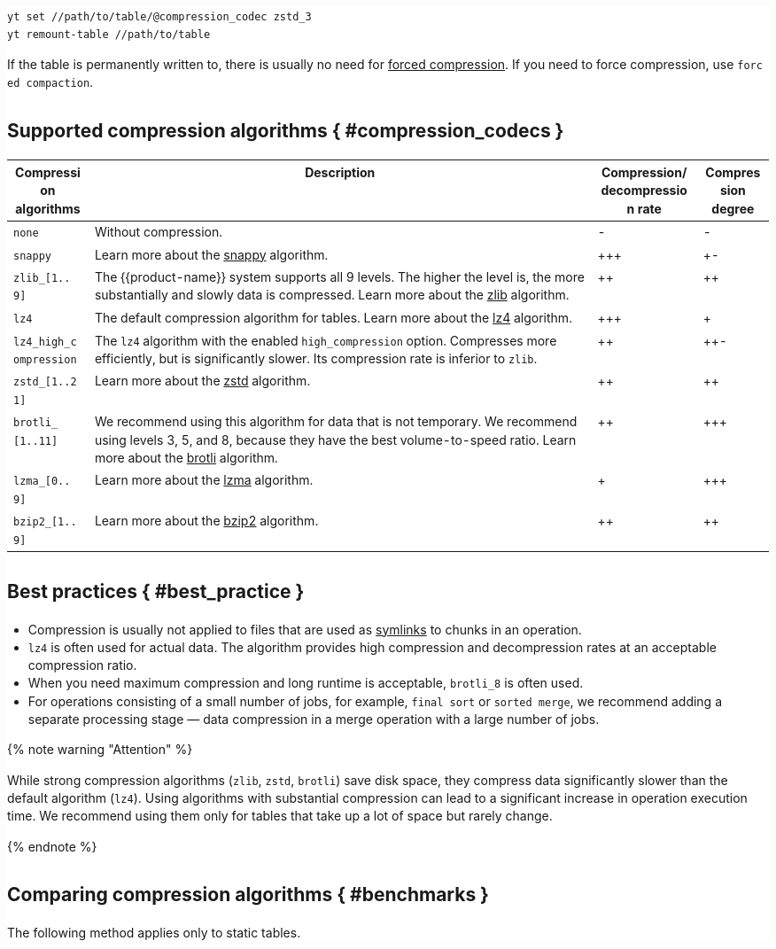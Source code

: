 ```bash
yt set //path/to/table/@compression_codec zstd_3
yt remount-table //path/to/table
```

If the table is permanently written to, there is usually no need for [forced compression](../../../user-guide/dynamic-tables/compaction.md#forced_compaction). If you need to force compression, use `forced compaction`.

## Supported compression algorithms { #compression_codecs }

| Compression algorithms | Description | Compression/decompression rate | Compression degree |
| ---------------------- | ---------------- | --------------------------- | --------------- |
| `none` | Without compression. | - | - |
| `snappy` | Learn more about the [snappy](https://google.github.io/snappy/) algorithm. | +++ | +- |
| `zlib_[1..9]` | The {{product-name}} system supports all 9 levels. The higher the level is, the more substantially and slowly data is compressed. Learn more about the [zlib](https://zlib.net) algorithm. | ++ | ++ |
| `lz4` | The default compression algorithm for tables. Learn more about the [lz4](https://lz4.github.io/lz4/) algorithm. | +++ | + |
| `lz4_high_compression` | The `lz4` algorithm with the enabled `high_compression` option. Compresses more efficiently, but is significantly slower. Its compression rate is inferior to `zlib`. | ++ | ++- |
| `zstd_[1..21]` | Learn more about the [zstd](https://github.com/facebook/zstd) algorithm. | ++ | ++ |
| `brotli_[1..11]` | We recommend using this algorithm for data that is not temporary. We recommend using levels 3, 5, and 8, because they have the best volume-to-speed ratio. Learn more about the [brotli](https://github.com/google/brotli) algorithm. | ++ | +++ |
| `lzma_[0..9]` | Learn more about the [lzma](https://www.7-zip.org) algorithm. | + | +++ |
| `bzip2_[1..9]` | Learn more about the [bzip2](http://www.bzip.org) algorithm. | ++ | ++ |

## Best practices { #best_practice }

- Compression is usually not applied to files that are used as [symlinks](../../../user-guide/storage/links.md) to chunks in an operation.
- `lz4` is often used for actual data. The algorithm provides high compression and decompression rates at an acceptable compression ratio.
- When you need maximum compression and long runtime is acceptable, `brotli_8` is often used.
- For operations consisting of a small number of jobs, for example, `final sort` or `sorted merge`, we recommend adding a separate processing stage — data compression in a merge operation with a large number of jobs.

{% note warning "Attention" %}

While strong compression algorithms (`zlib`, `zstd`, `brotli`) save disk space, they compress data significantly slower than the default algorithm (`lz4`). Using algorithms with substantial compression can lead to a significant increase in operation execution time. We recommend using them only for tables that take up a lot of space but rarely change.

{% endnote %}

## Comparing compression algorithms { #benchmarks }

The following method applies only to static tables.
